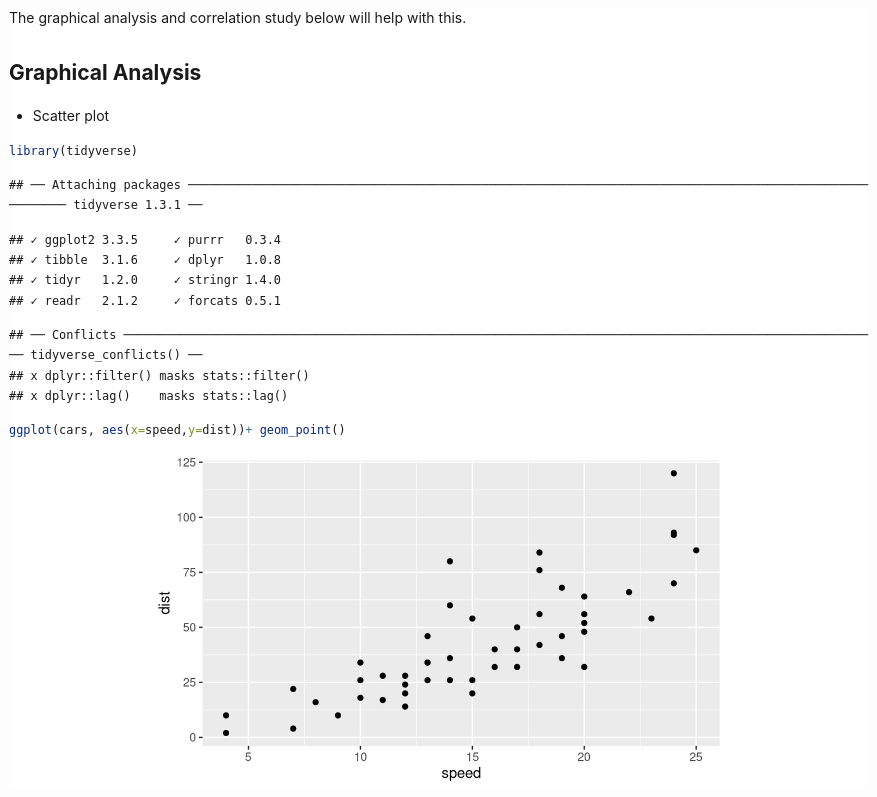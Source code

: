 The graphical analysis and correlation study below will help with this.

## Graphical Analysis

- Scatter plot


```r
library(tidyverse)
```

```
## ── Attaching packages ─────────────────────────────────────────────────────────────────────────────────────────────────────── tidyverse 1.3.1 ──
```

```
## ✓ ggplot2 3.3.5     ✓ purrr   0.3.4
## ✓ tibble  3.1.6     ✓ dplyr   1.0.8
## ✓ tidyr   1.2.0     ✓ stringr 1.4.0
## ✓ readr   2.1.2     ✓ forcats 0.5.1
```

```
## ── Conflicts ────────────────────────────────────────────────────────────────────────────────────────────────────────── tidyverse_conflicts() ──
## x dplyr::filter() masks stats::filter()
## x dplyr::lag()    masks stats::lag()
```

```r
ggplot(cars, aes(x=speed,y=dist))+ geom_point()
```

<img src="linear_model_files/figure-html/unnamed-chunk-3-1.png" width="576" style="display: block; margin: auto;" />
